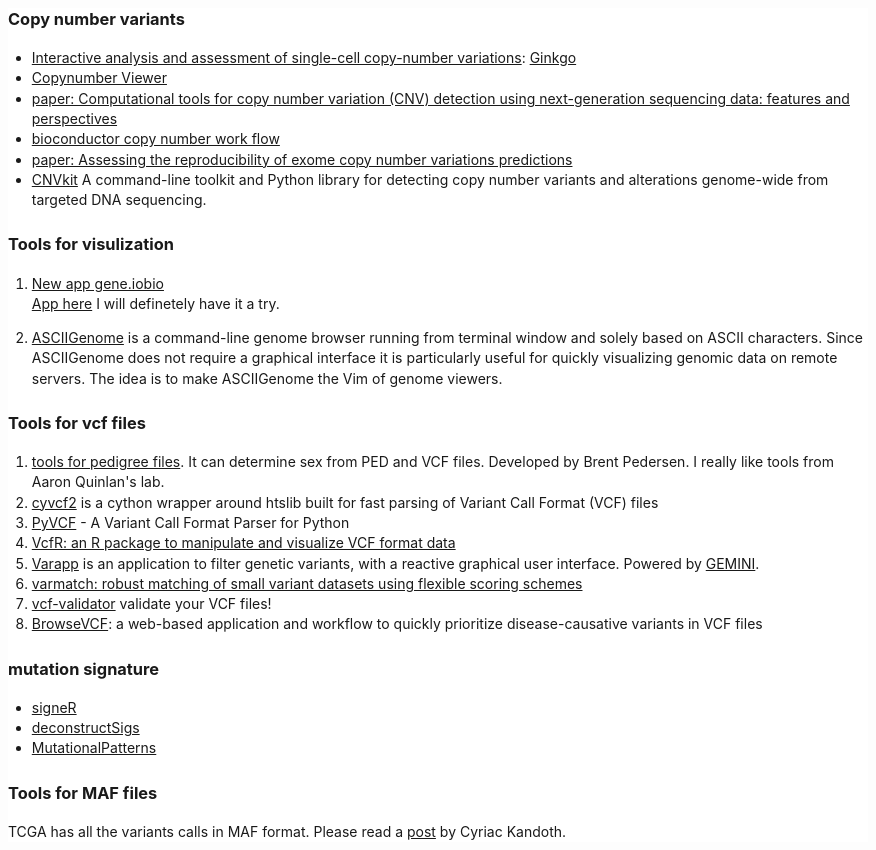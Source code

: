 
### Copy number variants 
* [Interactive analysis and assessment of single-cell copy-number variations](http://www.nature.com/nmeth/journal/vaop/ncurrent/full/nmeth.3578.html): [Ginkgo](http://qb.cshl.edu/ginkgo)   
* [Copynumber Viewer](https://github.com/RCollins13/CNView)
* [paper: Computational tools for copy number variation (CNV) detection using next-generation sequencing data: features and perspectives](http://bmcbioinformatics.biomedcentral.com/articles/10.1186/1471-2105-14-S11-S1)
* [bioconductor copy number work flow](https://www.bioconductor.org/help/course-materials/2014/SeattleOct2014/B02.2.3_CopyNumber.html)
* [paper: Assessing the reproducibility of exome copy number variations predictions](http://www.ncbi.nlm.nih.gov/pubmed/27503473?dopt=Abstract&utm_source=dlvr.it&utm_medium=twitter)
* [CNVkit](https://github.com/etal/cnvkit) A command-line toolkit and Python library for detecting copy number variants and alterations genome-wide from targeted DNA sequencing.

### Tools for visulization 
1. [New app gene.iobio](http://iobio.io/)  
[App here](http://gene.iobio.io/?rel0=proband&rel1=mother&rel2=father) I will definetely have it a try.

2. [ASCIIGenome](https://github.com/dariober/ASCIIGenome) is a command-line genome browser running from terminal window and solely based on ASCII characters. Since ASCIIGenome does not require a graphical interface it is particularly useful for quickly visualizing genomic data on remote servers. The idea is to make ASCIIGenome the Vim of genome viewers.

### Tools for vcf files
1. [tools for pedigree files](https://github.com/brentp/peddy). It can determine sex from PED and VCF files. Developed by Brent Pedersen. I really like tools from Aaron Quinlan's lab.
2. [cyvcf2](https://github.com/brentp/cyvcf2) is a cython wrapper around htslib built for fast parsing of Variant Call Format (VCF) files
3. [PyVCF](http://pyvcf.readthedocs.org/en/latest/) - A Variant Call Format Parser for Python
4. [VcfR: an R package to manipulate and visualize VCF format data](https://cran.r-project.org/web/packages/vcfR/index.html)
5. [Varapp](https://varapp-demo.vital-it.ch/docs/src/about.html) is an application to filter genetic variants, with a reactive graphical user interface. Powered by [GEMINI](https://varapp-demo.vital-it.ch/docs/src/about.html).
6. [varmatch: robust matching of small variant datasets using flexible scoring schemes](https://github.com/medvedevgroup/varmatch)
7. [vcf-validator](https://github.com/EBIvariation/vcf-validator) validate your VCF files!
8. [BrowseVCF](https://github.com/BSGOxford/BrowseVCF): a web-based application and workflow to quickly prioritize disease-causative variants in VCF files

### mutation signature

* [signeR](http://bioconductor.org/packages/release/bioc/html/signeR.html)
* [deconstructSigs](https://github.com/raerose01/deconstructSigs)
* [MutationalPatterns](https://github.com/CuppenResearch/MutationalPatterns)

### Tools for MAF files
TCGA has all the variants calls in MAF format. Please read a [post](https://www.biostars.org/p/69222/) by Cyriac Kandoth. 
